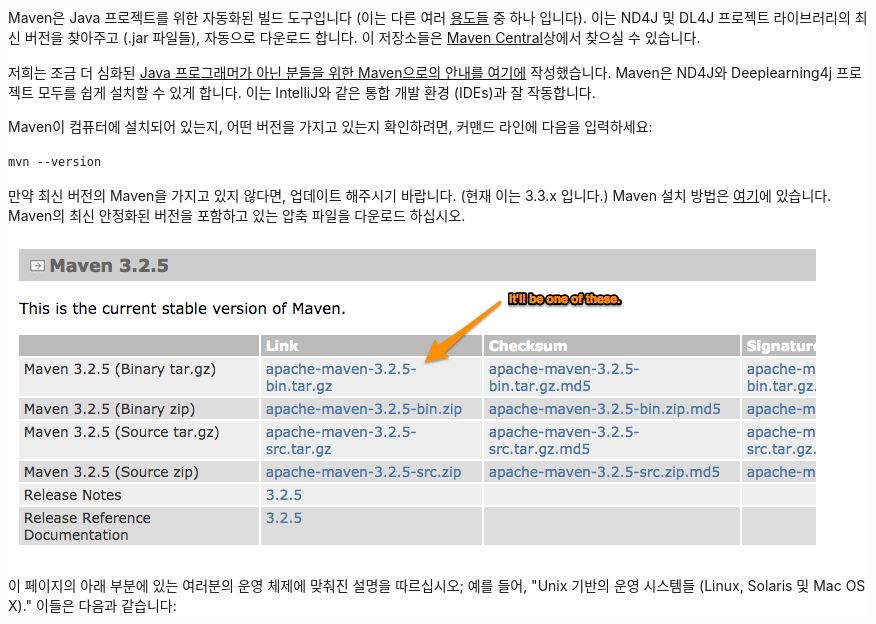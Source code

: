 Maven은 Java 프로젝트를 위한 자동화된 빌드 도구입니다 (이는 다른 여러 [용도들](http://maven.apache.org/what-is-maven.html) 중 하나 입니다). 이는 ND4J 및 DL4J 프로젝트 라이브러리의 최신 버전을 찾아주고 (.jar 파일들), 자동으로 다운로드 합니다. 이 저장소들은 [Maven Central](https://search.maven.org/#search%7Cga%7C1%7Cnd4j)상에서 찾으실 수 있습니다.

저희는 조금 더 심화된 [Java 프로그래머가 아닌 분들을 위한 Maven으로의 안내를 여기에](http://deeplearning4j.org/maven.html) 작성했습니다. Maven은 ND4J와 Deeplearning4j 프로젝트 모두를 쉽게 설치할 수 있게 합니다. 이는 IntelliJ와 같은 통합 개발 환경 (IDEs)과 잘 작동합니다.

Maven이 컴퓨터에 설치되어 있는지, 어떤 버전을 가지고 있는지 확인하려면, 커맨드 라인에 다음을 입력하세요:
```
mvn --version
```
만약 최신 버전의 Maven을 가지고 있지 않다면, 업데이트 해주시기 바랍니다. (현재 이는 3.3.x 입니다.) Maven 설치 방법은 [여기](https://maven.apache.org/download.cgi)에 있습니다. Maven의 최신 안정화된 버전을 포함하고 있는 압축 파일을 다운로드 하십시오.

![Alt text](../img/maven_downloads.png)

이 페이지의 아래 부분에 있는 여러분의 운영 체제에 맞춰진 설명을 따르십시오; 예를 들어, "Unix 기반의 운영 시스템들 (Linux, Solaris 및 Mac OS X)." 이들은 다음과 같습니다:
